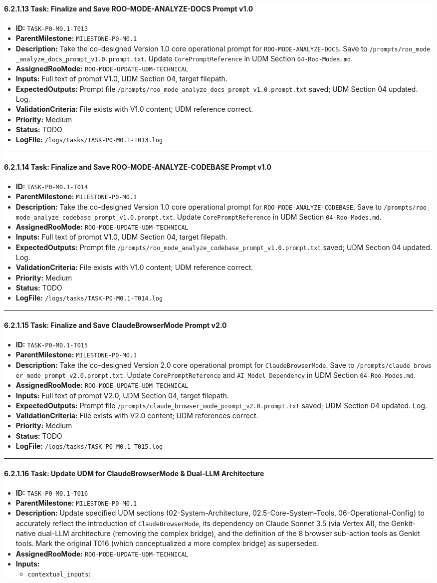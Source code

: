 #### 6.2.1.13 Task: Finalize and Save ROO-MODE-ANALYZE-DOCS Prompt v1.0
- **ID:** `TASK-P0-M0.1-T013`
- **ParentMilestone:** `MILESTONE-P0-M0.1`
- **Description:** Take the co-designed Version 1.0 core operational prompt for `ROO-MODE-ANALYZE-DOCS`. Save to `/prompts/roo_mode_analyze_docs_prompt_v1.0.prompt.txt`. Update `CorePromptReference` in UDM Section `04-Roo-Modes.md`.
- **AssignedRooMode:** `ROO-MODE-UPDATE-UDM-TECHNICAL`
- **Inputs:** Full text of prompt V1.0, UDM Section 04, target filepath.
- **ExpectedOutputs:** Prompt file `/prompts/roo_mode_analyze_docs_prompt_v1.0.prompt.txt` saved; UDM Section 04 updated. Log.
- **ValidationCriteria:** File exists with V1.0 content; UDM reference correct.
- **Priority:** Medium
- **Status:** TODO
- **LogFile:** `/logs/tasks/TASK-P0-M0.1-T013.log`

---
#### 6.2.1.14 Task: Finalize and Save ROO-MODE-ANALYZE-CODEBASE Prompt v1.0
- **ID:** `TASK-P0-M0.1-T014`
- **ParentMilestone:** `MILESTONE-P0-M0.1`
- **Description:** Take the co-designed Version 1.0 core operational prompt for `ROO-MODE-ANALYZE-CODEBASE`. Save to `/prompts/roo_mode_analyze_codebase_prompt_v1.0.prompt.txt`. Update `CorePromptReference` in UDM Section `04-Roo-Modes.md`.
- **AssignedRooMode:** `ROO-MODE-UPDATE-UDM-TECHNICAL`
- **Inputs:** Full text of prompt V1.0, UDM Section 04, target filepath.
- **ExpectedOutputs:** Prompt file `/prompts/roo_mode_analyze_codebase_prompt_v1.0.prompt.txt` saved; UDM Section 04 updated. Log.
- **ValidationCriteria:** File exists with V1.0 content; UDM reference correct.
- **Priority:** Medium
- **Status:** TODO
- **LogFile:** `/logs/tasks/TASK-P0-M0.1-T014.log`

---
#### 6.2.1.15 Task: Finalize and Save ClaudeBrowserMode Prompt v2.0
- **ID:** `TASK-P0-M0.1-T015`
- **ParentMilestone:** `MILESTONE-P0-M0.1`
- **Description:** Take the co-designed Version 2.0 core operational prompt for `ClaudeBrowserMode`. Save to `/prompts/claude_browser_mode_prompt_v2.0.prompt.txt`. Update `CorePromptReference` and `AI_Model_Dependency` in UDM Section `04-Roo-Modes.md`.
- **AssignedRooMode:** `ROO-MODE-UPDATE-UDM-TECHNICAL`
- **Inputs:** Full text of prompt V2.0, UDM Section 04, target filepath.
- **ExpectedOutputs:** Prompt file `/prompts/claude_browser_mode_prompt_v2.0.prompt.txt` saved; UDM Section 04 updated. Log.
- **ValidationCriteria:** File exists with V2.0 content; UDM references correct.
- **Priority:** Medium
- **Status:** TODO
- **LogFile:** `/logs/tasks/TASK-P0-M0.1-T015.log`

---
#### 6.2.1.16 Task: Update UDM for ClaudeBrowserMode & Dual-LLM Architecture
- **ID:** `TASK-P0-M0.1-T016`
- **ParentMilestone:** `MILESTONE-P0-M0.1`
- **Description:** Update specified UDM sections (02-System-Architecture, 02.5-Core-System-Tools, 06-Operational-Config) to accurately reflect the introduction of `ClaudeBrowserMode`, its dependency on Claude Sonnet 3.5 (via Vertex AI), the Genkit-native dual-LLM architecture (removing the complex bridge), and the definition of the 8 browser sub-action tools as Genkit tools. Mark the original T016 (which conceptualized a more complex bridge) as superseded.
- **AssignedRooMode:** `ROO-MODE-UPDATE-UDM-TECHNICAL`
- **Inputs:**
    - `contextual_inputs`: